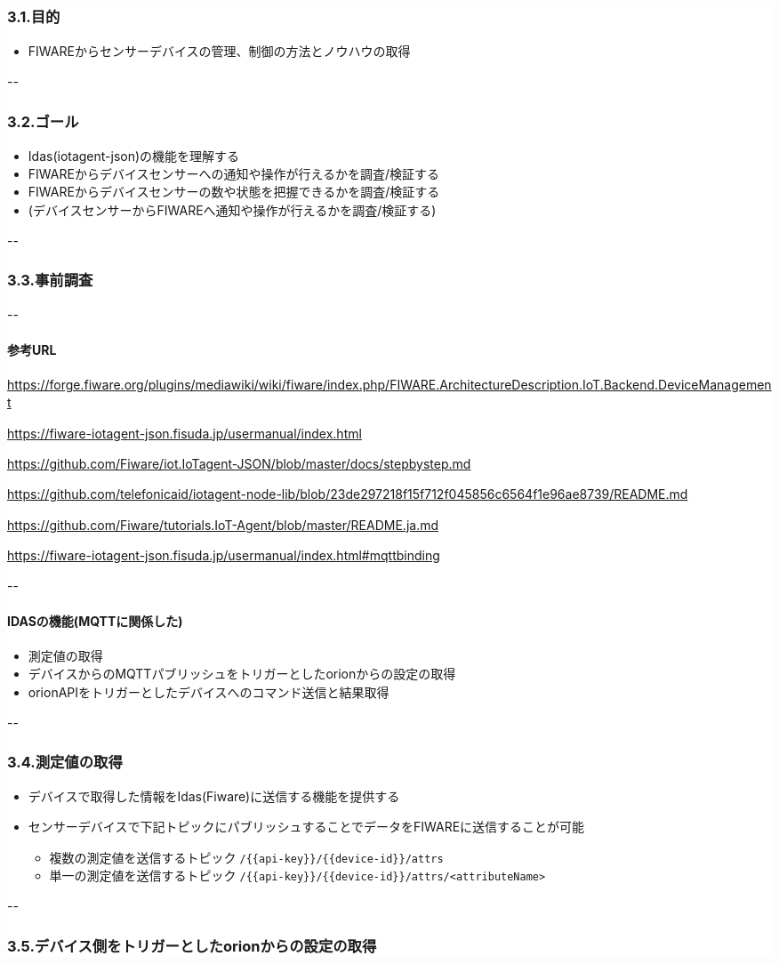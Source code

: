 ### 3.1.目的

- FIWAREからセンサーデバイスの管理、制御の方法とノウハウの取得

--

### 3.2.ゴール

- Idas(iotagent-json)の機能を理解する
- FIWAREからデバイスセンサーへの通知や操作が行えるかを調査/検証する
- FIWAREからデバイスセンサーの数や状態を把握できるかを調査/検証する
- (デバイスセンサーからFIWAREへ通知や操作が行えるかを調査/検証する)

--

### 3.3.事前調査

--

#### 参考URL

https://forge.fiware.org/plugins/mediawiki/wiki/fiware/index.php/FIWARE.ArchitectureDescription.IoT.Backend.DeviceManagement

https://fiware-iotagent-json.fisuda.jp/usermanual/index.html

https://github.com/Fiware/iot.IoTagent-JSON/blob/master/docs/stepbystep.md

https://github.com/telefonicaid/iotagent-node-lib/blob/23de297218f15f712f045856c6564f1e96ae8739/README.md

https://github.com/Fiware/tutorials.IoT-Agent/blob/master/README.ja.md

https://fiware-iotagent-json.fisuda.jp/usermanual/index.html#mqttbinding

--

#### IDASの機能(MQTTに関係した)

- 測定値の取得
- デバイスからのMQTTパブリッシュをトリガーとしたorionからの設定の取得
- orionAPIをトリガーとしたデバイスへのコマンド送信と結果取得

--

### 3.4.測定値の取得

- デバイスで取得した情報をIdas(Fiware)に送信する機能を提供する
- センサーデバイスで下記トピックにパブリッシュすることでデータをFIWAREに送信することが可能

    - 複数の測定値を送信するトピック
`/{{api-key}}/{{device-id}}/attrs`
    - 単一の測定値を送信するトピック
`/{{api-key}}/{{device-id}}/attrs/<attributeName>`

--

### 3.5.デバイス側をトリガーとしたorionからの設定の取得
